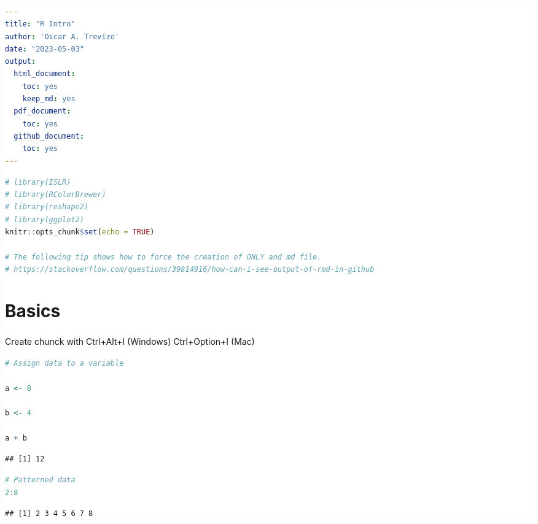 ```yaml
---
title: "R Intro"
author: 'Oscar A. Trevizo'
date: "2023-05-03"
output:
  html_document:
    toc: yes
    keep_md: yes
  pdf_document:
    toc: yes
  github_document:
    toc: yes
---
```



```r
# library(ISLR)
# library(RColorBrewer)
# library(reshape2)
# library(ggplot2)
knitr::opts_chunk$set(echo = TRUE)

# The following tip shows how to force the creation of ONLY and md file.
# https://stackoverflow.com/questions/39814916/how-can-i-see-output-of-rmd-in-github
```

# Basics

Create chunck with Ctrl+Alt+I (Windows) Ctrl+Option+I (Mac)


```r
# Assign data to a variable

a <- 8

b <- 4

a + b
```

```
## [1] 12
```

```r
# Patterned data
2:8
```

```
## [1] 2 3 4 5 6 7 8
```
